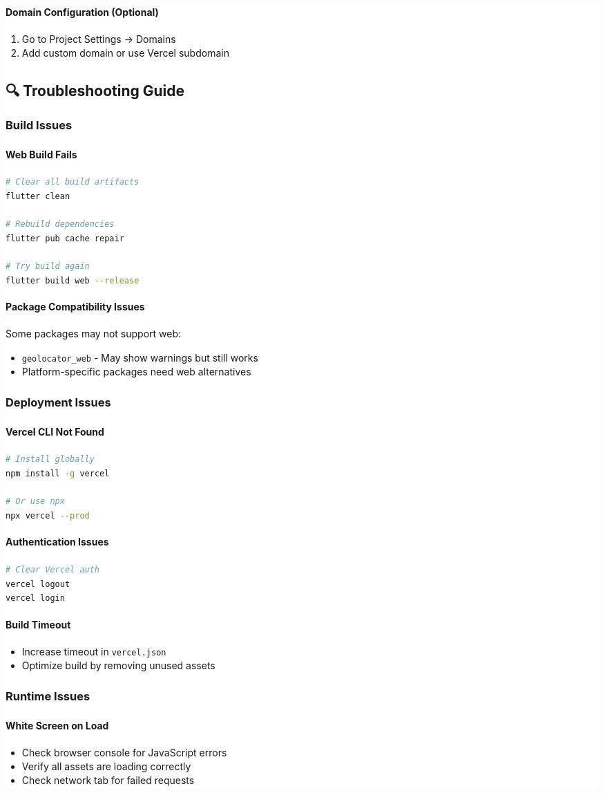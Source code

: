 #### Domain Configuration (Optional)
1. Go to Project Settings → Domains
2. Add custom domain or use Vercel subdomain

## 🔍 Troubleshooting Guide

### Build Issues

#### Web Build Fails
```bash
# Clear all build artifacts
flutter clean

# Rebuild dependencies
flutter pub cache repair

# Try build again
flutter build web --release
```

#### Package Compatibility Issues
Some packages may not support web:
- `geolocator_web` - May show warnings but still works
- Platform-specific packages need web alternatives

### Deployment Issues

#### Vercel CLI Not Found
```bash
# Install globally
npm install -g vercel

# Or use npx
npx vercel --prod
```

#### Authentication Issues
```bash
# Clear Vercel auth
vercel logout
vercel login
```

#### Build Timeout
- Increase timeout in `vercel.json`
- Optimize build by removing unused assets

### Runtime Issues

#### White Screen on Load
- Check browser console for JavaScript errors
- Verify all assets are loading correctly
- Check network tab for failed requests
